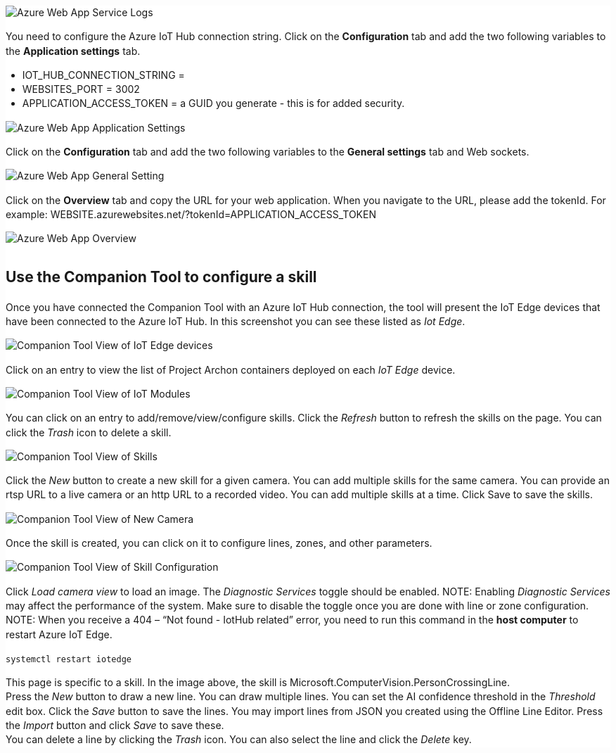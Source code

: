 ![Azure Web App Service Logs](./media/AzureWebApp-Service-logs.png)

You need to configure the Azure IoT Hub connection string. 
Click on the **Configuration** tab and add the two following variables to the **Application settings** tab.
* IOT_HUB_CONNECTION_STRING = <your Azure IoT Hub connection string>
* WEBSITES_PORT = 3002
* APPLICATION_ACCESS_TOKEN = a GUID you generate - this is for added security.

![Azure Web App Application Settings](./media/AzureWebApp-Configuration.png)

Click on the **Configuration** tab and add the two following variables to the **General settings** tab and Web sockets.

![Azure Web App General Setting](./media/AzureWebApp-General-Settings.png)


Click on the **Overview** tab and copy the URL for your web application. When you navigate to the URL, please add the tokenId. For example: WEBSITE.azurewebsites.net/?tokenId=APPLICATION_ACCESS_TOKEN

![Azure Web App Overview](./media/AzureWebApp-Overview.png)

## Use the Companion Tool to configure a skill
Once you have connected the Companion Tool with an Azure IoT Hub connection, the tool will present the IoT Edge devices that have been connected to the Azure IoT Hub. In this screenshot you can see these listed as *Iot Edge*. 

![Companion Tool View of IoT Edge devices](./media/CompanionTool-EdgeDevices.png)

Click on an entry  to view the list of Project Archon containers deployed on each *IoT Edge* device.

![Companion Tool View of IoT Modules](./media/CompanionTool-EdgeModules.png)

You can click on an entry to add/remove/view/configure skills. Click the _Refresh_ button to refresh the skills on the page. 
You can click the _Trash_ icon to delete a skill.

![Companion Tool View of Skills](./media/CompanionTool-Skills.png)

Click the _New_ button to create a new skill for a given camera. You can add multiple skills for the same camera. You can provide an rtsp URL to a live camera or an http URL to a recorded video. You can add multiple skills at a time. Click Save to save the skills.

![Companion Tool View of New Camera](./media/CompanionTool-NewCamera.png)

Once the skill is created, you can click on it to configure lines, zones, and other parameters.

![Companion Tool View of Skill Configuration](./media/CompanionTool-SkillConfig.png)

Click _Load camera view_ to load an image. The _Diagnostic Services_ toggle should be enabled.
NOTE: Enabling _Diagnostic Services_ may affect the performance of the system. Make sure to disable the toggle once you are done with line or zone configuration. 
NOTE: When you receive a 404 – “Not found - IotHub related” error, you need to run this command in the **host computer** to restart Azure IoT Edge.
```
systemctl restart iotedge
```
This page  is specific to a skill. In the image above, the skill is Microsoft.ComputerVision.PersonCrossingLine.<br>
Press the _New_ button to draw a new line. You can draw multiple lines. You can set the AI confidence threshold in the _Threshold_ edit box. Click the _Save_ button to save the lines.
You may import lines from JSON you created using the Offline Line Editor. Press the _Import_ button and click _Save_ to save these. <br>
You can delete a line by clicking the _Trash_ icon. You can also select the line and click the _Delete_ key.<br>